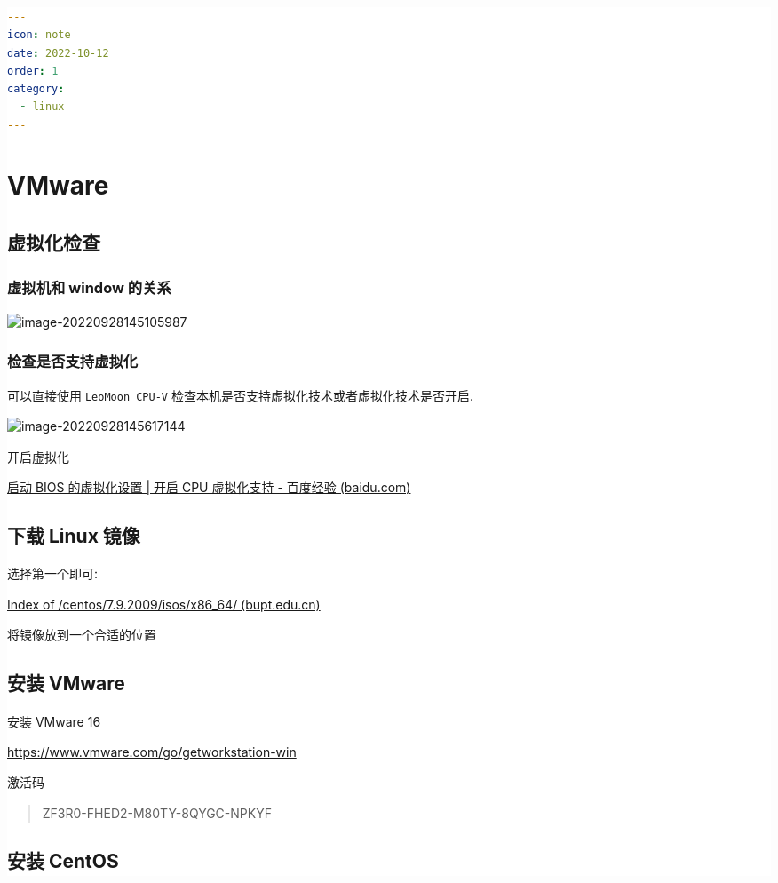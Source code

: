 ```yaml
---
icon: note
date: 2022-10-12
order: 1
category:
  - linux
---
```




# VMware

## 虚拟化检查

### 虚拟机和 window 的关系

![image-20220928145105987](https://gcore.jsdelivr.net/gh/SurplusFate/guide_img@main/img/202209281451035.png)

### 检查是否支持虚拟化

可以直接使用 `LeoMoon CPU-V` 检查本机是否支持虚拟化技术或者虚拟化技术是否开启.

![image-20220928145617144](https://gcore.jsdelivr.net/gh/SurplusFate/guide_img@main/img/202209281456194.png)

开启虚拟化

[启动 BIOS 的虚拟化设置 | 开启 CPU 虚拟化支持 - 百度经验 (baidu.com)](https://jingyan.baidu.com/article/ab0b56305f2882c15afa7dda.html)

## 下载 Linux 镜像

选择第一个即可:

[Index of /centos/7.9.2009/isos/x86_64/ (bupt.edu.cn)](http://mirrors.bupt.edu.cn/centos/7.9.2009/isos/x86_64/)

将镜像放到一个合适的位置

## 安装 VMware

安装 VMware 16

<https://www.vmware.com/go/getworkstation-win>

激活码

> ZF3R0-FHED2-M80TY-8QYGC-NPKYF

## 安装 CentOS
